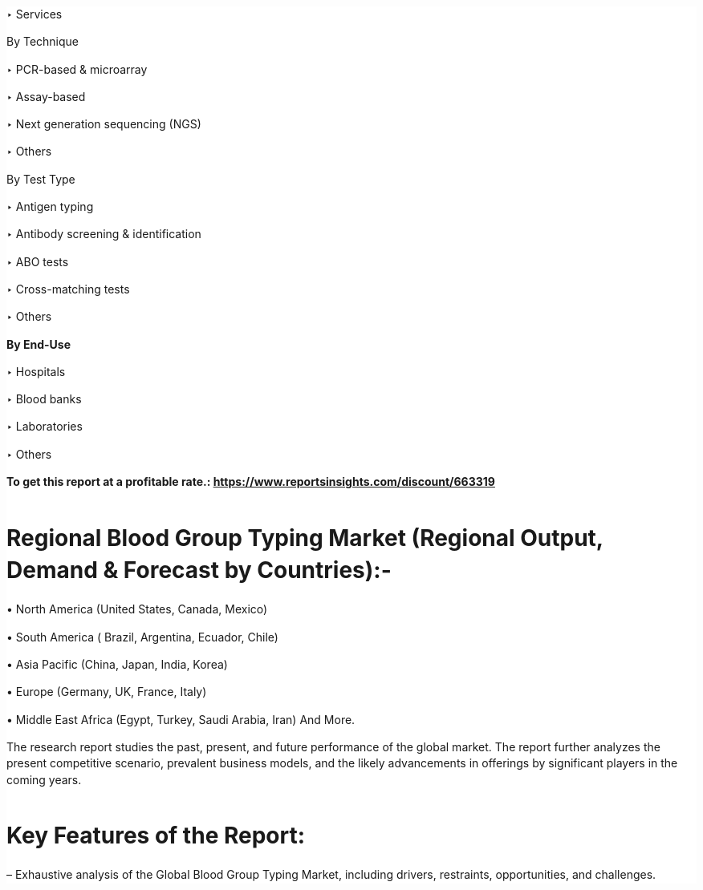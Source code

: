‣ Services


By Technique

‣ PCR-based & microarray

‣ Assay-based

‣ Next generation sequencing (NGS)

‣ Others


By Test Type

‣ Antigen typing

‣ Antibody screening & identification

‣ ABO tests

‣ Cross-matching tests

‣ Others

<Strong>By End-Use</Strong>

‣ Hospitals

‣ Blood banks

‣ Laboratories

‣ Others

<strong>To get this report at a profitable rate.: <a href=https://www.reportsinsights.com/discount/663319>https://www.reportsinsights.com/discount/663319</a></strong>

# <strong>Regional Blood Group Typing Market (Regional Output, Demand &amp; Forecast by Countries):-</strong>

• North America (United States, Canada, Mexico)

• South America ( Brazil, Argentina, Ecuador, Chile)

• Asia Pacific (China, Japan, India, Korea)

• Europe (Germany, UK, France, Italy)

• Middle East Africa (Egypt, Turkey, Saudi Arabia, Iran) And More.

The research report studies the past, present, and future performance of the global market. The report further analyzes the present competitive scenario, prevalent business models, and the likely advancements in offerings by significant players in the coming years.

# <strong>Key Features of the Report:</strong>

– Exhaustive analysis of the Global Blood Group Typing Market, including drivers, restraints, opportunities, and challenges.
